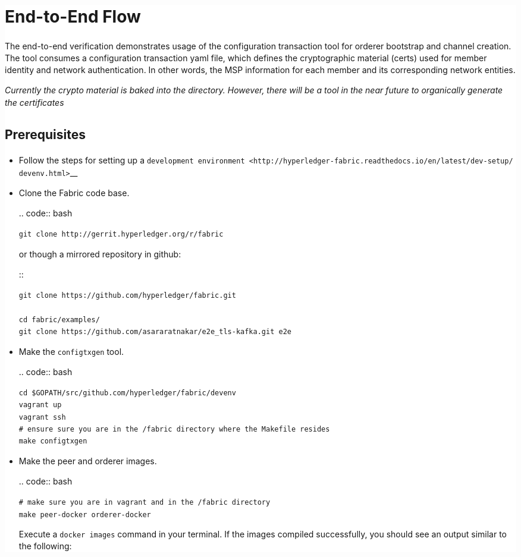 End-to-End Flow
===============

The end-to-end verification demonstrates usage of the configuration
transaction tool for orderer bootstrap and channel creation. The tool
consumes a configuration transaction yaml file, which defines the
cryptographic material (certs) used for member identity and network
authentication. In other words, the MSP information for each member and
its corresponding network entities.

*Currently the crypto material is baked into the directory. However,
there will be a tool in the near future to organically generate the
certificates*

Prerequisites
-------------

-  Follow the steps for setting up a `development
   environment <http://hyperledger-fabric.readthedocs.io/en/latest/dev-setup/devenv.html>`__

-  Clone the Fabric code base.

   .. code:: bash

       git clone http://gerrit.hyperledger.org/r/fabric

   or though a mirrored repository in github:

   ::

       git clone https://github.com/hyperledger/fabric.git
        
       cd fabric/examples/
       git clone https://github.com/asararatnakar/e2e_tls-kafka.git e2e


-  Make the ``configtxgen`` tool.

   .. code:: bash

       cd $GOPATH/src/github.com/hyperledger/fabric/devenv
       vagrant up
       vagrant ssh
       # ensure sure you are in the /fabric directory where the Makefile resides
       make configtxgen

-  Make the peer and orderer images.

   .. code:: bash

       # make sure you are in vagrant and in the /fabric directory
       make peer-docker orderer-docker

   Execute a ``docker images`` command in your terminal. If the images
   compiled successfully, you should see an output similar to the
   following:
